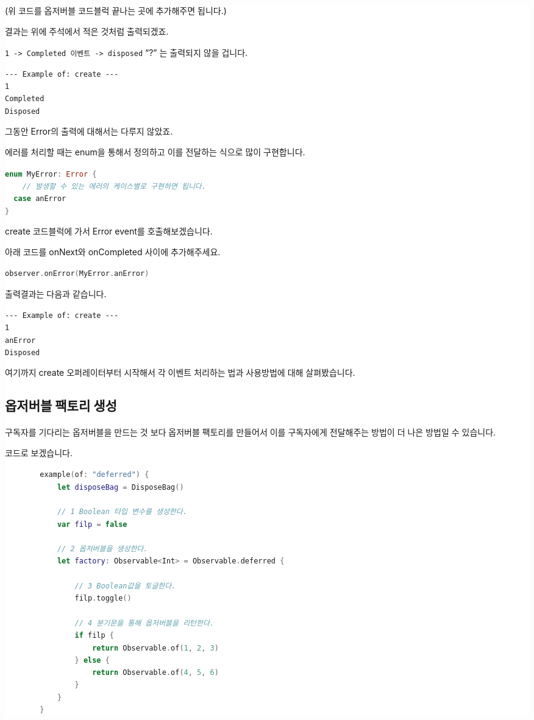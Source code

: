 (위 코드를 옵저버블 코드블럭 끝나는 곳에 추가해주면 됩니다.)

결과는 위에 주석에서 적은 것처럼 출력되겠죠.

`1 -> Completed 이벤트 -> disposed`
“?” 는 출력되지 않을 겁니다.

```
--- Example of: create ---
1
Completed
Disposed
```

그동안 Error의 출력에 대해서는 다루지 않았죠.

에러를 처리할 때는 enum을 통해서 정의하고 이를 전달하는 식으로 많이 구현합니다.

```swift
enum MyError: Error {
	// 발생할 수 있는 에러의 케이스별로 구현하면 됩니다.
  case anError
}
```

create 코드블럭에 가서 Error event를 호출해보겠습니다.

아래 코드를 onNext와 onCompleted 사이에 추가해주세요.
```swift
observer.onError(MyError.anError)
```

출력결과는 다음과 같습니다.
```
--- Example of: create ---
1
anError
Disposed
```

여기까지 create 오퍼레이터부터 시작해서 각 이벤트 처리하는 법과 사용방법에 대해 살펴봤습니다.


## 옵저버블 팩토리 생성
구독자를 기다리는 옵저버블을 만드는 것 보다 옵저버블 팩토리를 만들어서 이를 구독자에게 전달해주는 방법이 더 나은 방법일 수 있습니다.

코드로 보겠습니다.
```swift
        example(of: "deferred") {
            let disposeBag = DisposeBag()
            
            // 1 Boolean 타입 변수를 생성한다.
            var filp = false
            
            // 2 옵저버블을 생성한다.
            let factory: Observable<Int> = Observable.deferred {
                
                // 3 Boolean값을 토글한다.
                filp.toggle()
                
                // 4 분기문을 통해 옵저버블을 리턴한다.
                if filp {
                    return Observable.of(1, 2, 3)
                } else {
                    return Observable.of(4, 5, 6)
                }
            }
        }
```
